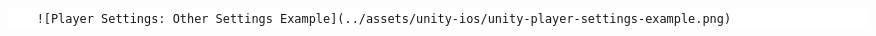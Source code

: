         ![Player Settings: Other Settings Example](../assets/unity-ios/unity-player-settings-example.png)
